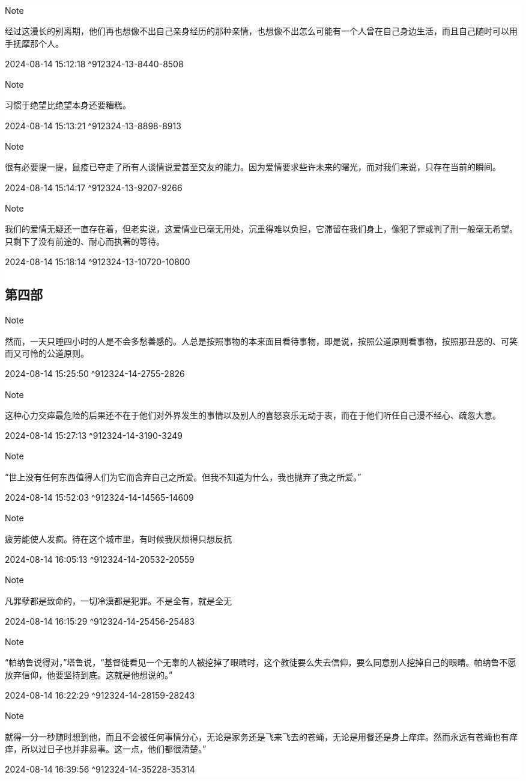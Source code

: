 > [!NOTE] 
> 经过这漫长的别离期，他们再也想像不出自己亲身经历的那种亲情，也想像不出怎么可能有一个人曾在自己身边生活，而且自己随时可以用手抚摩那个人。
> 
> 2024-08-14 15:12:18 ^912324-13-8440-8508

> [!NOTE] 
> 习惯于绝望比绝望本身还要糟糕。
> 
> 2024-08-14 15:13:21 ^912324-13-8898-8913

> [!NOTE] 
> 很有必要提一提，鼠疫已夺走了所有人谈情说爱甚至交友的能力。因为爱情要求些许未来的曙光，而对我们来说，只存在当前的瞬间。
> 
> 2024-08-14 15:14:17 ^912324-13-9207-9266

> [!NOTE] 
> 我们的爱情无疑还一直存在着，但老实说，这爱情业已毫无用处，沉重得难以负担，它滞留在我们身上，像犯了罪或判了刑一般毫无希望。只剩下了没有前途的、耐心而执著的等待。
> 
> 2024-08-14 15:18:14 ^912324-13-10720-10800

## 第四部

> [!NOTE] 
> 然而，一天只睡四小时的人是不会多愁善感的。人总是按照事物的本来面目看待事物，即是说，按照公道原则看事物，按照那丑恶的、可笑而又可怜的公道原则。
> 
> 2024-08-14 15:25:50 ^912324-14-2755-2826

> [!NOTE] 
> 这种心力交瘁最危险的后果还不在于他们对外界发生的事情以及别人的喜怒哀乐无动于衷，而在于他们听任自己漫不经心、疏忽大意。
> 
> 2024-08-14 15:27:13 ^912324-14-3190-3249

> [!NOTE] 
> “世上没有任何东西值得人们为它而舍弃自己之所爱。但我不知道为什么，我也抛弃了我之所爱。”
> 
> 2024-08-14 15:52:03 ^912324-14-14565-14609

> [!NOTE] 
> 疲劳能使人发疯。待在这个城市里，有时候我厌烦得只想反抗
> 
> 2024-08-14 16:05:13 ^912324-14-20532-20559

> [!NOTE] 
> 凡罪孽都是致命的，一切冷漠都是犯罪。不是全有，就是全无
> 
> 2024-08-14 16:15:29 ^912324-14-25456-25483

> [!NOTE] 
> “帕纳鲁说得对，”塔鲁说，“基督徒看见一个无辜的人被挖掉了眼睛时，这个教徒要么失去信仰，要么同意别人挖掉自己的眼睛。帕纳鲁不愿放弃信仰，他要坚持到底。这就是他想说的。”
> 
> 2024-08-14 16:22:29 ^912324-14-28159-28243

> [!NOTE] 
> 就得一分一秒随时想到他，而且不会被任何事情分心，无论是家务还是飞来飞去的苍蝇，无论是用餐还是身上痒痒。然而永远有苍蝇也有痒痒，所以过日子也并非易事。这一点，他们都很清楚。”
> 
> 2024-08-14 16:39:56 ^912324-14-35228-35314
